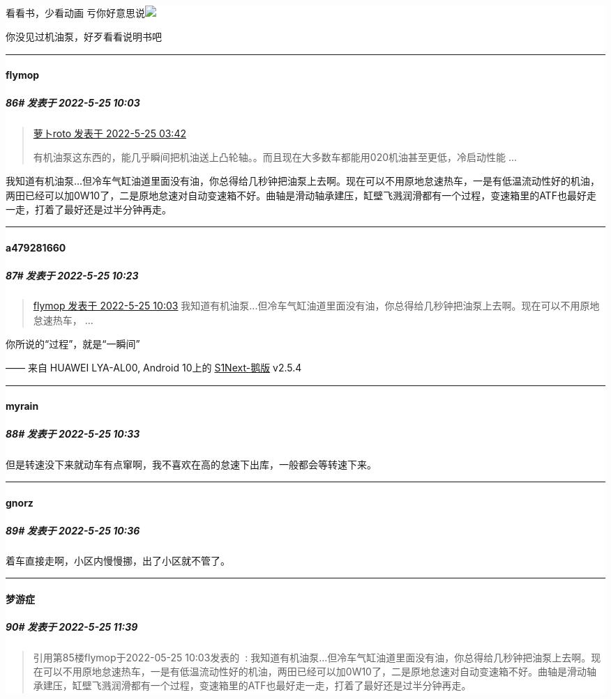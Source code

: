 看看书，少看动画</blockquote>
亏你好意思说<img src="https://static.saraba1st.com/image/smiley/face2017/001.png" referrerpolicy="no-referrer">

你没见过机油泵，好歹看看说明书吧



*****

####  flymop  
##### 86#       发表于 2022-5-25 10:03

<blockquote><a href="httphttps://bbs.saraba1st.com/2b/forum.php?mod=redirect&amp;goto=findpost&amp;pid=55978331&amp;ptid=2071177" target="_blank">萝卜roto 发表于 2022-5-25 03:42</a>

有机油泵这东西的，能几乎瞬间把机油送上凸轮轴。。而且现在大多数车都能用020机油甚至更低，冷启动性能 ...</blockquote>
我知道有机油泵...但冷车气缸油道里面没有油，你总得给几秒钟把油泵上去啊。现在可以不用原地怠速热车，一是有低温流动性好的机油，两田已经可以加0W10了，二是原地怠速对自动变速箱不好。曲轴是滑动轴承建压，缸壁飞溅润滑都有一个过程，变速箱里的ATF也最好走一走，打着了最好还是过半分钟再走。



*****

####  a479281660  
##### 87#       发表于 2022-5-25 10:23

<blockquote><a href="httphttps://bbs.saraba1st.com/2b/forum.php?mod=redirect&amp;goto=findpost&amp;pid=55980043&amp;ptid=2071177" target="_blank">flymop 发表于 2022-5-25 10:03</a>
我知道有机油泵...但冷车气缸油道里面没有油，你总得给几秒钟把油泵上去啊。现在可以不用原地怠速热车， ...</blockquote>
你所说的“过程”，就是“一瞬间”

—— 来自 HUAWEI LYA-AL00, Android 10上的 [S1Next-鹅版](https://github.com/ykrank/S1-Next/releases) v2.5.4



*****

####  myrain  
##### 88#       发表于 2022-5-25 10:33

但是转速没下来就动车有点窜啊，我不喜欢在高的怠速下出库，一般都会等转速下来。

*****

####  gnorz  
##### 89#       发表于 2022-5-25 10:36

着车直接走啊，小区内慢慢挪，出了小区就不管了。



*****

####  梦游症  
##### 90#       发表于 2022-5-25 11:39

<blockquote>引用第85楼flymop于2022-05-25 10:03发表的  :
我知道有机油泵...但冷车气缸油道里面没有油，你总得给几秒钟把油泵上去啊。现在可以不用原地怠速热车，一是有低温流动性好的机油，两田已经可以加0W10了，二是原地怠速对自动变速箱不好。曲轴是滑动轴承建压，缸壁飞溅润滑都有一个过程，变速箱里的ATF也最好走一走，打着了最好还是过半分钟再走。</blockquote>
